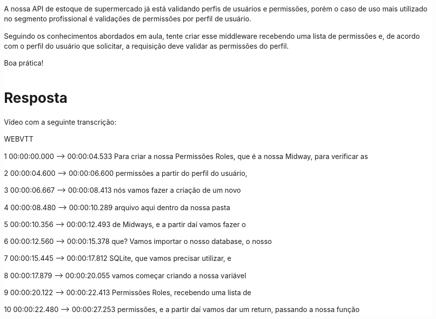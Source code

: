 A nossa API de estoque de supermercado já está validando perfis de usuários e permissões, porém o caso de uso mais utilizado no segmento profissional é validações de permissões por perfil de usuário.

Seguindo os conhecimentos abordados em aula, tente criar esse middleware recebendo uma lista de permissões e, de acordo com o perfil do usuário que solicitar, a requisição deve validar as permissões do perfil.

Boa prática!
# Resposta 

Vídeo com a seguinte transcrição:

WEBVTT

1
00:00:00.000 --> 00:00:04.533
Para criar a nossa Permissões Roles,
que é a nossa Midway, para verificar as

2
00:00:04.600 --> 00:00:06.600
permissões a partir
do perfil do usuário,

3
00:00:06.667 --> 00:00:08.413
nós vamos fazer a criação de um novo

4
00:00:08.480 --> 00:00:10.289
arquivo aqui dentro da nossa pasta

5
00:00:10.356 --> 00:00:12.493
de Midways,
e a partir daí vamos fazer o

6
00:00:12.560 --> 00:00:15.378
que? Vamos importar o nosso database,
o nosso

7
00:00:15.445 --> 00:00:17.812
SQLite, que vamos precisar utilizar, e

8
00:00:17.879 --> 00:00:20.055
vamos começar criando a nossa variável

9
00:00:20.122 --> 00:00:22.413
Permissões Roles,
recebendo uma lista de

10
00:00:22.480 --> 00:00:27.253
permissões, e a partir daí vamos dar
um return, passando a nossa função
